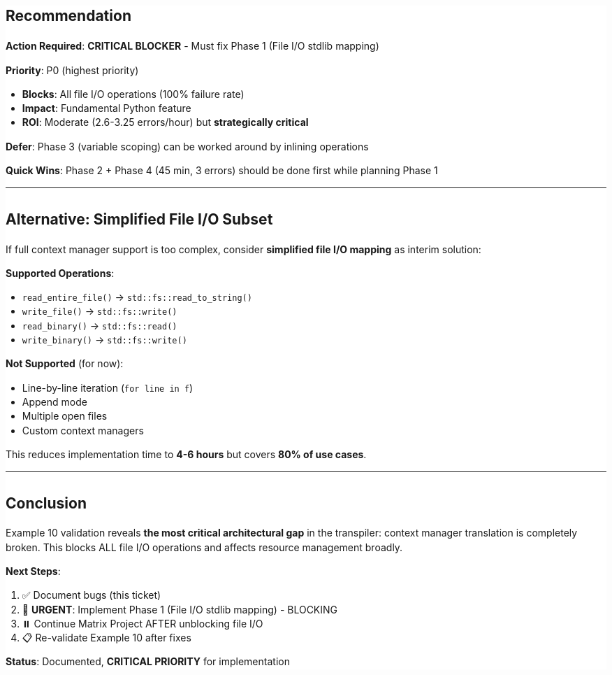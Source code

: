
## Recommendation

**Action Required**: **CRITICAL BLOCKER** - Must fix Phase 1 (File I/O stdlib mapping)

**Priority**: P0 (highest priority)
- **Blocks**: All file I/O operations (100% failure rate)
- **Impact**: Fundamental Python feature
- **ROI**: Moderate (2.6-3.25 errors/hour) but **strategically critical**

**Defer**: Phase 3 (variable scoping) can be worked around by inlining operations

**Quick Wins**: Phase 2 + Phase 4 (45 min, 3 errors) should be done first while planning Phase 1

---

## Alternative: Simplified File I/O Subset

If full context manager support is too complex, consider **simplified file I/O mapping** as interim solution:

**Supported Operations**:
- `read_entire_file()` → `std::fs::read_to_string()`
- `write_file()` → `std::fs::write()`
- `read_binary()` → `std::fs::read()`
- `write_binary()` → `std::fs::write()`

**Not Supported** (for now):
- Line-by-line iteration (`for line in f`)
- Append mode
- Multiple open files
- Custom context managers

This reduces implementation time to **4-6 hours** but covers **80% of use cases**.

---

## Conclusion

Example 10 validation reveals **the most critical architectural gap** in the transpiler: context manager translation is completely broken. This blocks ALL file I/O operations and affects resource management broadly.

**Next Steps**:
1. ✅ Document bugs (this ticket)
2. 🎯 **URGENT**: Implement Phase 1 (File I/O stdlib mapping) - BLOCKING
3. ⏸️ Continue Matrix Project AFTER unblocking file I/O
4. 📋 Re-validate Example 10 after fixes

**Status**: Documented, **CRITICAL PRIORITY** for implementation
